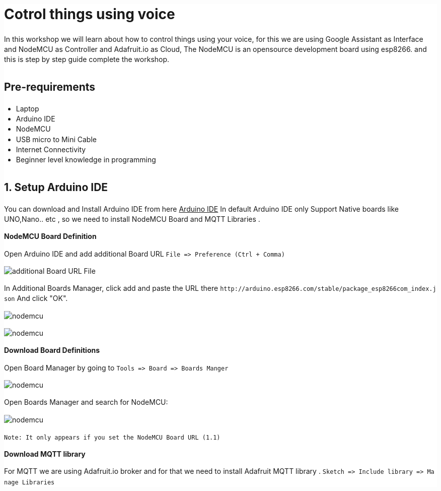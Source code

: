 # Cotrol things using voice

In this workshop we will learn about how to control things using your voice, for this we are using Google Assistant as Interface and NodeMCU as Controller and Adafruit.io as Cloud, The NodeMCU is an opensource development board using esp8266.  and this is step by step guide complete the workshop. 


## Pre-requirements 

- Laptop
- Arduino IDE 
- NodeMCU
- USB micro to Mini Cable
- Internet Connectivity 
- Beginner level knowledge in programming 

## 1. Setup Arduino IDE

You can download and Install Arduino IDE from here [Arduino IDE](https://www.arduino.cc/en/Main/Software)
In default Arduino IDE only Support Native boards like UNO,Nano.. etc , so we need to install NodeMCU Board  and MQTT Libraries .

 **NodeMCU Board Definition**

Open Arduino IDE and add additional Board URL ` File => Preference (Ctrl + Comma) `

![additional Board URL File](https://raw.githubusercontent.com/KeralaHardwareCommunity/MFK18_Workshop/master/img/001.jfif)


In Additional Boards Manager, click add and paste the URL there ` http://arduino.esp8266.com/stable/package_esp8266com_index.json `
And click "OK".

![nodemcu](https://raw.githubusercontent.com/KeralaHardwareCommunity/MFK18_Workshop/master/img/002.jfif)

![nodemcu](https://raw.githubusercontent.com/KeralaHardwareCommunity/MFK18_Workshop/master/img/003.jfif)


**Download Board Definitions**

Open Board Manager by going to ` Tools => Board => Boards Manger `

![nodemcu](https://raw.githubusercontent.com/KeralaHardwareCommunity/MFK18_Workshop/master/img/004.jfif)

Open Boards Manager and search for NodeMCU:

![nodemcu](https://raw.githubusercontent.com/KeralaHardwareCommunity/MFK18_Workshop/master/img/005.jfif)

`Note: It only appears if you set the NodeMCU Board URL (1.1)`

**Download MQTT library**

For MQTT we are using Adafruit.io broker and for that we need to install Adafruit MQTT library . `Sketch => Include library => Manage Libraries`
